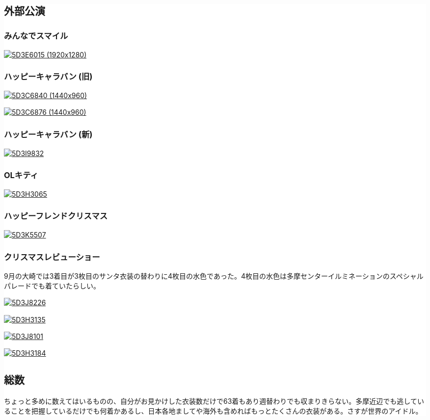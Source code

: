 ## 外部公演

### みんなでスマイル

[![5D3E6015 (1920x1280)](https://lh4.googleusercontent.com/-mIMD0HrnEMo/UX5Hs4SObHI/AAAAAAAAQ4M/0PfE0n3pwiQ/s500/5D3E6015%2520%25281920x1280%2529.jpg)](https://picasaweb.google.com/lh/photo/sWHvcGs0GMEr1xzdSihHg9MTjNZETYmyPJy0liipFm0?feat=embedwebsite)

### ハッピーキャラバン (旧)

[![5D3C6840 (1440x960)](https://lh4.googleusercontent.com/-81L8w09_d30/UREcEHT-l_I/AAAAAAAAJpw/uUD3fYTm2SQ/s500/5D3C6840%2520%25281440x960%2529.jpg)](https://picasaweb.google.com/lh/photo/vOte4gCeq92JvkjCVT06LNMTjNZETYmyPJy0liipFm0?feat=embedwebsite)

[![5D3C6876 (1440x960)](https://lh3.googleusercontent.com/-mm6TfngD1fk/UREcMYJAMUI/AAAAAAAAJrE/kaB5xYqD-oU/s500/5D3C6876%2520%25281440x960%2529.jpg)](https://picasaweb.google.com/lh/photo/XTneiWGB4usTSJZzS7IMENMTjNZETYmyPJy0liipFm0?feat=embedwebsite)

### ハッピーキャラバン (新)

[![5D3I9832](http://farm8.staticflickr.com/7338/10625208894_4be74ab798.jpg)](http://www.flickr.com/photos/ohtake_tomohiro/10625208894/)

### OLキティ

[![5D3H3065](http://farm6.staticflickr.com/5452/9690589088_a7e69348d8.jpg)](http://www.flickr.com/photos/ohtake_tomohiro/9690589088/)

### ハッピーフレンドクリスマス

[![5D3K5507](http://farm8.staticflickr.com/7345/11494229915_bcd4a9fc29.jpg)](http://www.flickr.com/photos/ohtake_tomohiro/11494229915/)

### クリスマスレビューショー

9月の大崎では3着目が3枚目のサンタ衣装の替わりに4枚目の水色であった。4枚目の水色は多摩センターイルミネーションのスペシャルパレードでも着ていたらしい。

[![5D3J8226](http://farm4.staticflickr.com/3798/11009201923_d618a27eec.jpg)](http://www.flickr.com/photos/ohtake_tomohiro/11009201923/)

[![5D3H3135](http://farm4.staticflickr.com/3820/9687347403_d4f8cf9193.jpg)](http://www.flickr.com/photos/ohtake_tomohiro/9687347403/)

[![5D3J8101](http://farm4.staticflickr.com/3809/11009211033_f4efd01e20.jpg)](http://www.flickr.com/photos/ohtake_tomohiro/11009211033/)

[![5D3H3184](http://farm3.staticflickr.com/2841/9690585032_11e8335cc2.jpg)](http://www.flickr.com/photos/ohtake_tomohiro/9690585032/)

## 総数

ちょっと多めに数えてはいるものの、自分がお見かけした衣装数だけで63着もあり週替わりでも収まりきらない。多摩近辺でも逃していることを把握しているだけでも何着かあるし、日本各地ましてや海外も含めればもっとたくさんの衣装がある。さすが世界のアイドル。
